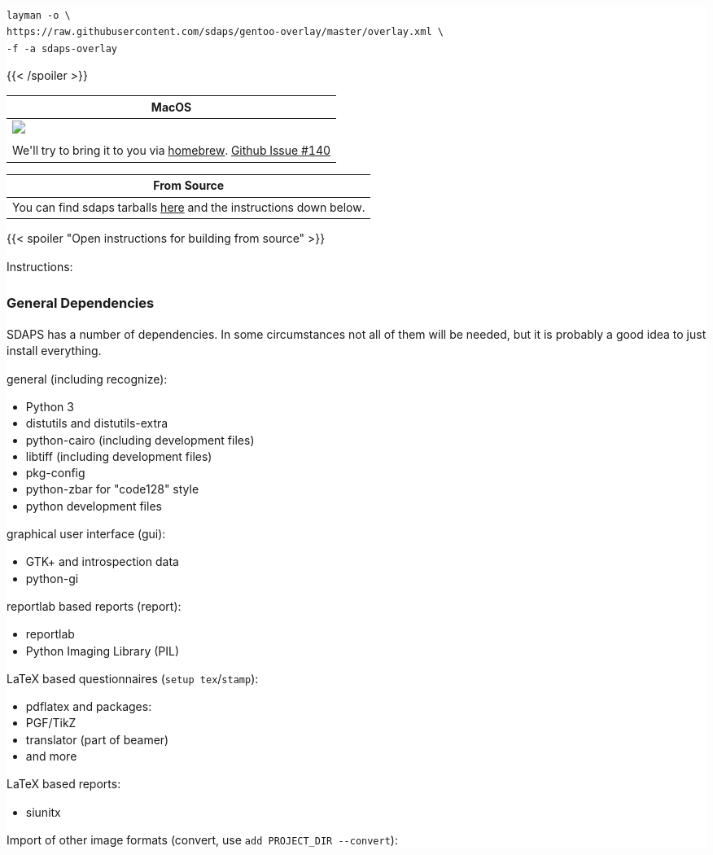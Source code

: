   ```
  layman -o \
  https://raw.githubusercontent.com/sdaps/gentoo-overlay/master/overlay.xml \
  -f -a sdaps-overlay
  ```
  {{< /spoiler >}}

| MacOS
| ----------------
| ![](/images/macos.png)
| We'll try to bring it to you via [homebrew](https://brew.sh/). [Github Issue #140](https://github.com/sdaps/sdaps/issues/140)

| From Source
| ----------------
| You can find sdaps tarballs [here](/releases/) and the instructions down below.

{{< spoiler "Open instructions for building from source" >}}

Instructions:

### General Dependencies

SDAPS has a number of dependencies. In some circumstances not all of them will
be needed, but it is probably a good idea to just install everything.

general (including recognize):

* Python 3
* distutils and distutils-extra
* python-cairo (including development files)
* libtiff (including development files)
* pkg-config
* python-zbar for "code128" style
* python development files

graphical user interface (gui):

* GTK+ and introspection data
* python-gi

reportlab based reports (report):

* reportlab
* Python Imaging Library (PIL)

LaTeX based questionnaires (`setup tex`/`stamp`):

* pdflatex and packages:
* PGF/TikZ
* translator (part of beamer)
* and more

LaTeX based reports:

* siunitx

Import of other image formats (convert, use `add PROJECT_DIR --convert`):
